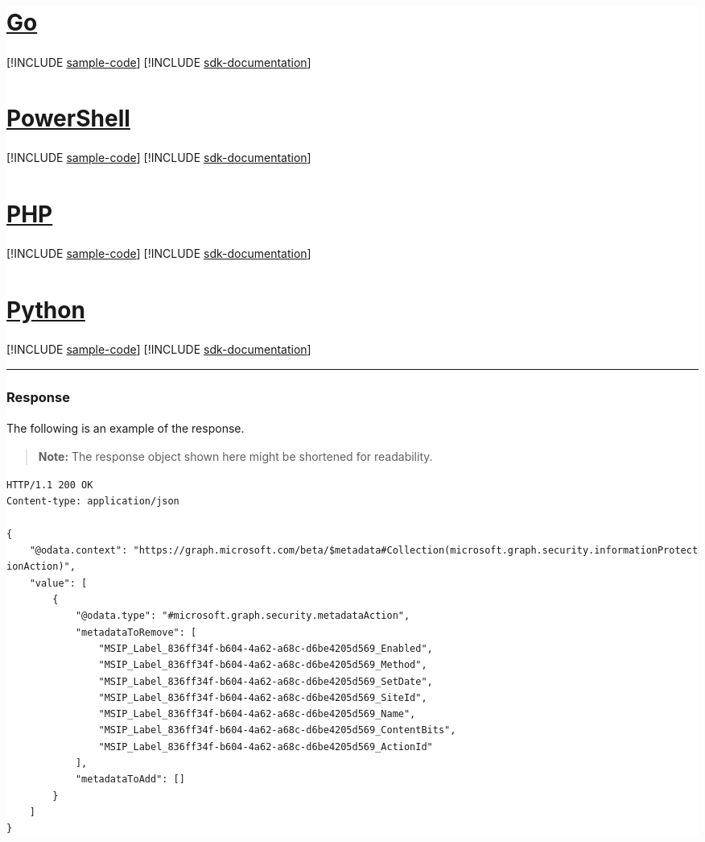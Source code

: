 # [Go](#tab/go)
[!INCLUDE [sample-code](../includes/snippets/go/sensitivitylabelthisevaluateremoval-go-snippets.md)]
[!INCLUDE [sdk-documentation](../includes/snippets/snippets-sdk-documentation-link.md)]

# [PowerShell](#tab/powershell)
[!INCLUDE [sample-code](../includes/snippets/powershell/sensitivitylabelthisevaluateremoval-powershell-snippets.md)]
[!INCLUDE [sdk-documentation](../includes/snippets/snippets-sdk-documentation-link.md)]

# [PHP](#tab/php)
[!INCLUDE [sample-code](../includes/snippets/php/sensitivitylabelthisevaluateremoval-php-snippets.md)]
[!INCLUDE [sdk-documentation](../includes/snippets/snippets-sdk-documentation-link.md)]

# [Python](#tab/python)
[!INCLUDE [sample-code](../includes/snippets/python/sensitivitylabelthisevaluateremoval-python-snippets.md)]
[!INCLUDE [sdk-documentation](../includes/snippets/snippets-sdk-documentation-link.md)]

---

### Response

The following is an example of the response.

>**Note:** The response object shown here might be shortened for readability.

```http
HTTP/1.1 200 OK
Content-type: application/json

{
    "@odata.context": "https://graph.microsoft.com/beta/$metadata#Collection(microsoft.graph.security.informationProtectionAction)",
    "value": [
        {
            "@odata.type": "#microsoft.graph.security.metadataAction",
            "metadataToRemove": [
                "MSIP_Label_836ff34f-b604-4a62-a68c-d6be4205d569_Enabled",
                "MSIP_Label_836ff34f-b604-4a62-a68c-d6be4205d569_Method",
                "MSIP_Label_836ff34f-b604-4a62-a68c-d6be4205d569_SetDate",
                "MSIP_Label_836ff34f-b604-4a62-a68c-d6be4205d569_SiteId",
                "MSIP_Label_836ff34f-b604-4a62-a68c-d6be4205d569_Name",
                "MSIP_Label_836ff34f-b604-4a62-a68c-d6be4205d569_ContentBits",
                "MSIP_Label_836ff34f-b604-4a62-a68c-d6be4205d569_ActionId"
            ],
            "metadataToAdd": []
        }
    ]
}
```
